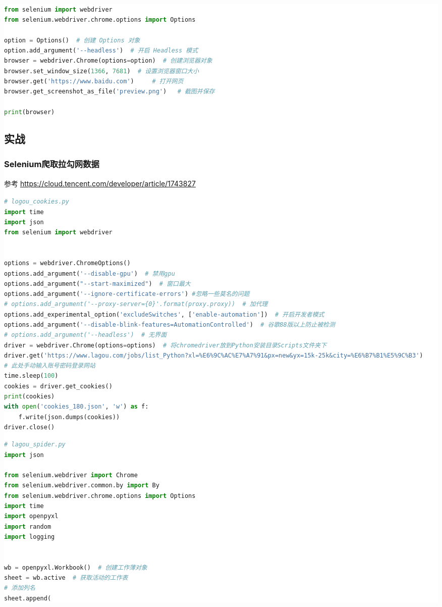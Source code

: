 ```python
from selenium import webdriver
from selenium.webdriver.chrome.options import Options

option = Options()  # 创建 Options 对象
option.add_argument('--headless')  # 开启 Headless 模式
browser = webdriver.Chrome(options=option)  # 创建浏览器对象
browser.set_window_size(1366, 7681)  # 设置浏览器窗口大小
browser.get('https://www.baidu.com')     # 打开网页
browser.get_screenshot_as_file('preview.png')   # 截图并保存

print(browser)
```

## 实战

### Selenium爬取拉勾网数据

参考 https://cloud.tencent.com/developer/article/1743827

```python
# logou_cookies.py
import time
import json
from selenium import webdriver


options = webdriver.ChromeOptions()
options.add_argument('--disable-gpu')  # 禁用gpu
options.add_argument("--start-maximized")  # 窗口最大
options.add_argument('--ignore-certificate-errors') #忽略一些莫名的问题
# options.add_argument('--proxy-server={0}'.format(proxy.proxy))  # 加代理
options.add_experimental_option('excludeSwitches', ['enable-automation'])  # 开启开发者模式
options.add_argument('--disable-blink-features=AutomationControlled')  # 谷歌88版以上防止被检测
# options.add_argument('--headless')  # 无界面
driver = webdriver.Chrome(options=options)  # 将chromedriver放到Python安装目录Scripts文件夹下
driver.get('https://www.lagou.com/jobs/list_Python?xl=%E6%9C%AC%E7%A7%91&px=new&yx=15k-25k&city=%E6%B7%B1%E5%9C%B3')
# 此处手动输入账号密码登录网站
time.sleep(100)
cookies = driver.get_cookies()
print(cookies)
with open('cookies_180.json', 'w') as f:
    f.write(json.dumps(cookies))
driver.close()
```

```python
# lagou_spider.py
import json

from selenium.webdriver import Chrome
from selenium.webdriver.common.by import By
from selenium.webdriver.chrome.options import Options
import time
import openpyxl
import random
import logging


wb = openpyxl.Workbook()  # 创建工作薄对象
sheet = wb.active  # 获取活动的工作表
# 添加列名
sheet.append(
```